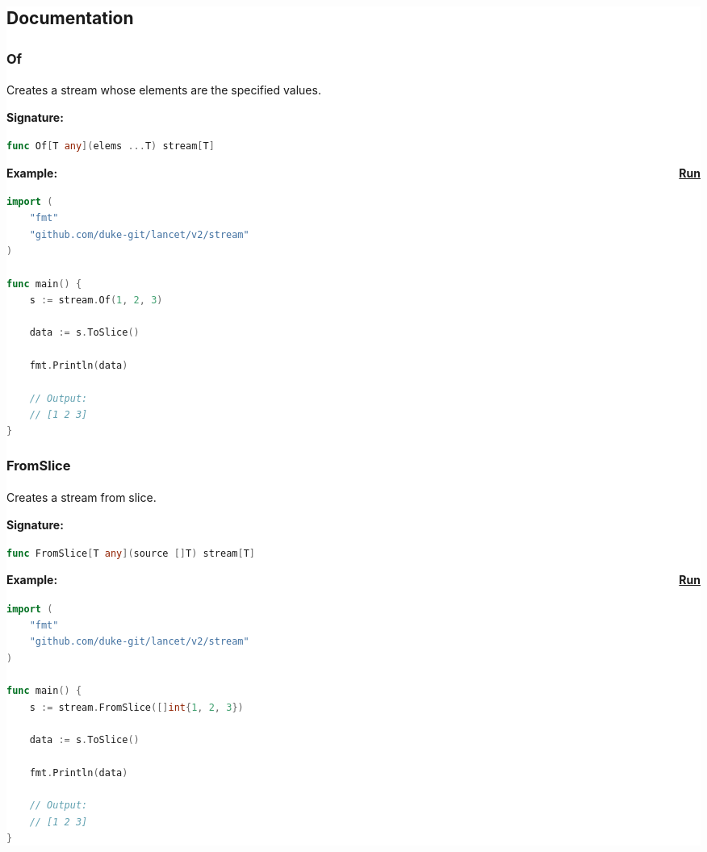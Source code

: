 <div STYLE="page-break-after: always;"></div>


## Documentation

### <span id="Of">Of</span>

<p>Creates a stream whose elements are the specified values.</p>

<b>Signature:</b>

```go
func Of[T any](elems ...T) stream[T]
```

<b>Example:<span style="float:right;display:inline-block;">[Run](https://go.dev/play/p/jI6_iZZuVFE)</span></b>

```go
import (
    "fmt"
    "github.com/duke-git/lancet/v2/stream"
)

func main() {
    s := stream.Of(1, 2, 3)

    data := s.ToSlice()

    fmt.Println(data)

    // Output:
    // [1 2 3]
}
```

### <span id="FromSlice">FromSlice</span>

<p>Creates a stream from slice.</p>

<b>Signature:</b>

```go
func FromSlice[T any](source []T) stream[T]
```

<b>Example:<span style="float:right;display:inline-block;">[Run](https://go.dev/play/p/wywTO0XZtI4)</span></b>

```go
import (
    "fmt"
    "github.com/duke-git/lancet/v2/stream"
)

func main() {
    s := stream.FromSlice([]int{1, 2, 3})

    data := s.ToSlice()

    fmt.Println(data)

    // Output:
    // [1 2 3]
}
```
